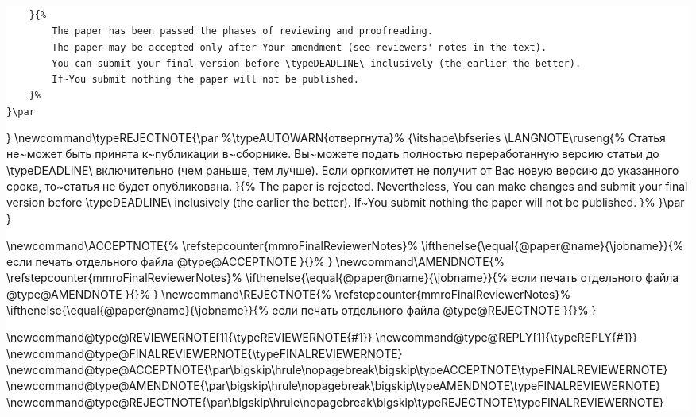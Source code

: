         }{%
            The paper has been passed the phases of reviewing and proofreading.
            The paper may be accepted only after Your amendment (see reviewers' notes in the text).
            You can submit your final version before \typeDEADLINE\ inclusively (the earlier the better).
            If~You submit nothing the paper will not be published.
        }%
    }\par
}
\newcommand\typeREJECTNOTE{\par
    %\typeAUTOWARN{отвергнута}%
    {\itshape\bfseries
        \LANGNOTE\ruseng{%
            Статья не~может быть принята к~публикации в~сборнике.
            Вы~можете подать полностью переработанную версию статьи до \typeDEADLINE\ включительно (чем раньше, тем лучше).
            Если оргкомитет не получит от Вас новую версию до указанного срока,
            то~статья не будет опубликована.
        }{%
            The paper is rejected.
            Nevertheless, You can make changes and submit your final version
            before \typeDEADLINE\ inclusively (the earlier the better).
            If~You submit nothing the paper will not be published.
        }%
    }\par
}

\newcommand\ACCEPTNOTE{%
    \refstepcounter{mmroFinalReviewerNotes}%
    \ifthenelse{\equal{\@paper@name}{\jobname}}{% если печать отдельного файла
        \@type@ACCEPTNOTE
    }{}%
}
\newcommand\AMENDNOTE{%
    \refstepcounter{mmroFinalReviewerNotes}%
    \ifthenelse{\equal{\@paper@name}{\jobname}}{% если печать отдельного файла
        \@type@AMENDNOTE
    }{}%
}
\newcommand\REJECTNOTE{%
    \refstepcounter{mmroFinalReviewerNotes}%
    \ifthenelse{\equal{\@paper@name}{\jobname}}{% если печать отдельного файла
        \@type@REJECTNOTE
    }{}%
}

\newcommand\@type@REVIEWERNOTE[1]{\typeREVIEWERNOTE{#1}}
\newcommand\@type@REPLY[1]{\typeREPLY{#1}}
\newcommand\@type@FINALREVIEWERNOTE{\typeFINALREVIEWERNOTE}
\newcommand\@type@ACCEPTNOTE{\par\bigskip\hrule\nopagebreak\bigskip\typeACCEPTNOTE\typeFINALREVIEWERNOTE}
\newcommand\@type@AMENDNOTE{\par\bigskip\hrule\nopagebreak\bigskip\typeAMENDNOTE\typeFINALREVIEWERNOTE}
\newcommand\@type@REJECTNOTE{\par\bigskip\hrule\nopagebreak\bigskip\typeREJECTNOTE\typeFINALREVIEWERNOTE}
